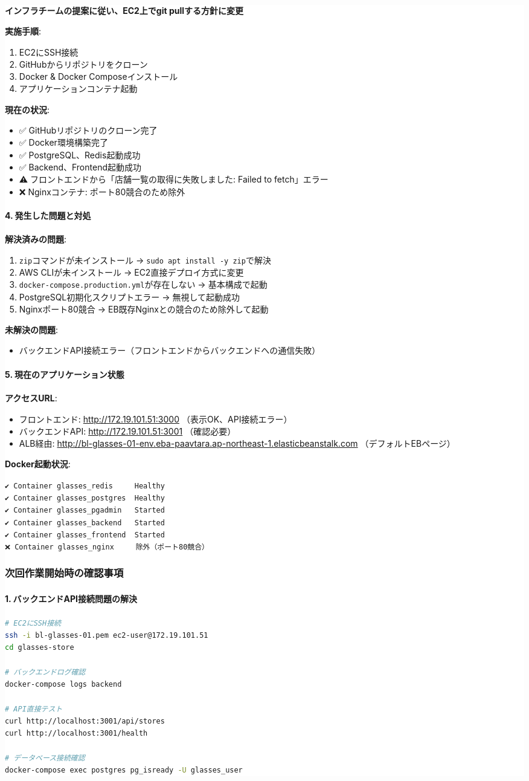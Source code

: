 **インフラチームの提案に従い、EC2上でgit pullする方針に変更**

**実施手順**:
1. EC2にSSH接続
2. GitHubからリポジトリをクローン
3. Docker & Docker Composeインストール
4. アプリケーションコンテナ起動

**現在の状況**:
- ✅ GitHubリポジトリのクローン完了
- ✅ Docker環境構築完了
- ✅ PostgreSQL、Redis起動成功
- ✅ Backend、Frontend起動成功
- ⚠️ フロントエンドから「店舗一覧の取得に失敗しました: Failed to fetch」エラー
- ❌ Nginxコンテナ: ポート80競合のため除外

#### 4. 発生した問題と対処

**解決済みの問題**:
1. `zip`コマンドが未インストール → `sudo apt install -y zip`で解決
2. AWS CLIが未インストール → EC2直接デプロイ方式に変更
3. `docker-compose.production.yml`が存在しない → 基本構成で起動
4. PostgreSQL初期化スクリプトエラー → 無視して起動成功
5. Nginxポート80競合 → EB既存Nginxとの競合のため除外して起動

**未解決の問題**:
- バックエンドAPI接続エラー（フロントエンドからバックエンドへの通信失敗）

#### 5. 現在のアプリケーション状態

**アクセスURL**:
- フロントエンド: http://172.19.101.51:3000 （表示OK、API接続エラー）
- バックエンドAPI: http://172.19.101.51:3001 （確認必要）
- ALB経由: http://bl-glasses-01-env.eba-paavtara.ap-northeast-1.elasticbeanstalk.com （デフォルトEBページ）

**Docker起動状況**:
```
✔ Container glasses_redis     Healthy
✔ Container glasses_postgres  Healthy
✔ Container glasses_pgadmin   Started
✔ Container glasses_backend   Started
✔ Container glasses_frontend  Started
❌ Container glasses_nginx     除外（ポート80競合）
```

### 次回作業開始時の確認事項

#### 1. バックエンドAPI接続問題の解決
```bash
# EC2にSSH接続
ssh -i bl-glasses-01.pem ec2-user@172.19.101.51
cd glasses-store

# バックエンドログ確認
docker-compose logs backend

# API直接テスト
curl http://localhost:3001/api/stores
curl http://localhost:3001/health

# データベース接続確認
docker-compose exec postgres pg_isready -U glasses_user
```
